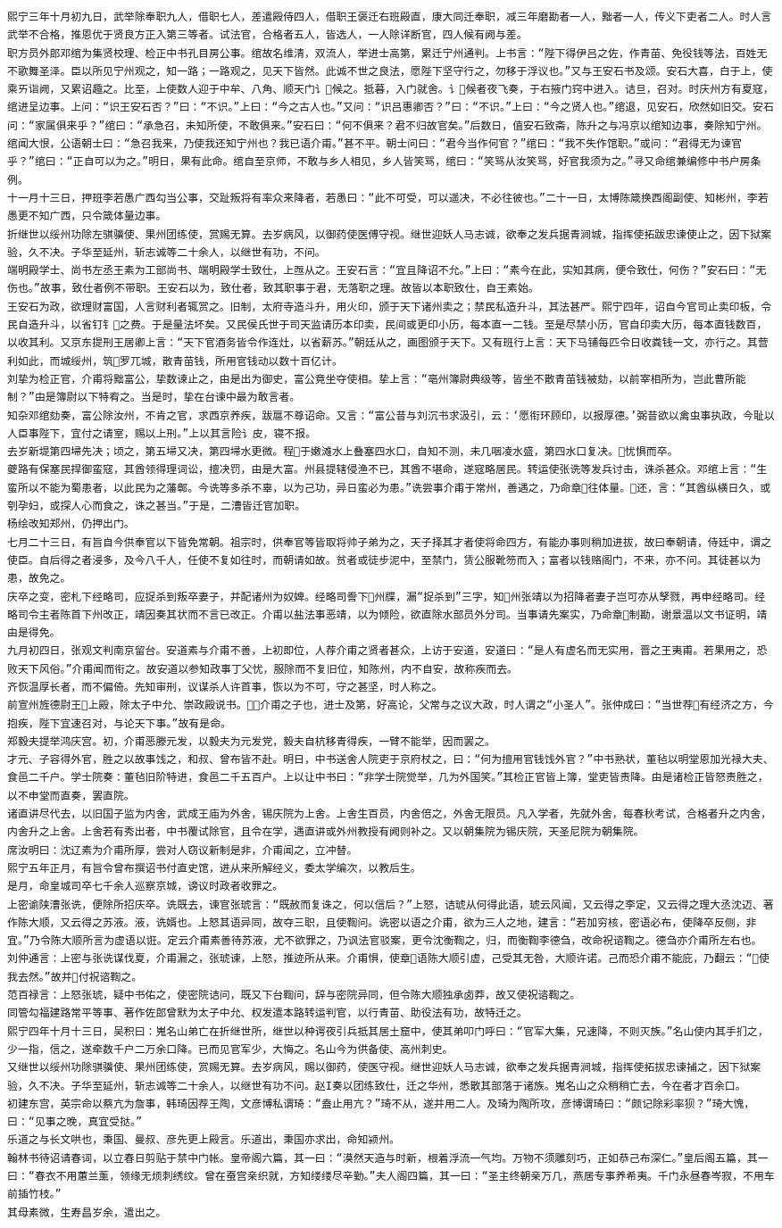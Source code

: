     熙宁三年十月初九日，武举除奉职九人，借职七人，差遣殿侍四人，借职王褒迁右班殿直，康大同迁奉职，减三年磨勘者一人，黜者一人，传义下吏者二人。时人言武举不合格，推恩优于贤良方正入第三等者。试法官，合格者五人，皆选人，一人除详断官，四人候有阙与差。
    职方员外郎邓绾为集贤校理、检正中书孔目房公事。绾故名维清，双流人，举进士高第，累迁宁州通判。上书言：“陛下得伊吕之佐，作青苗、免役钱等法，百姓无不歌舞圣泽。臣以所见宁州观之，知一路；一路观之，见天下皆然。此诚不世之良法，愿陛下坚守行之，勿移于浮议也。”又与王安石书及颂。安石大喜，白于上，使乘ㄞ诣阙，又累诏趣之。比至，上使数人迎于中牟、八角、顺天门讠候之。抵暮，入门就舍。讠候者夜飞奏，于右掖门窍中进入。诘旦，召对。时庆州方有夏寇，绾进呈边事。上问：“识王安石否？”曰：“不识。”上曰：“今之古人也。”又问：“识吕惠卿否？”曰：“不识。”上曰：“今之贤人也。”绾退，见安石，欣然如旧交。安石问：“家属俱来乎？”绾曰：“承急召，未知所使，不敢俱来。”安石曰：“何不俱来？君不归故官矣。”后数日，值安石致斋，陈升之与冯京以绾知边事，奏除知宁州。绾闻大恨，公语朝士曰：“急召我来，乃使我还知宁州也？我已语介甫。”甚不平。朝士问曰：“君今当作何官？”绾曰：“我不失作馆职。”或问：“君得无为谏官乎？”绾曰：“正自可以为之。”明日，果有此命。绾自至京师，不敢与乡人相见，乡人皆笑骂，绾曰：“笑骂从汝笑骂，好官我须为之。”寻又命绾兼编修中书户房条例。
    十一月十三日，押班李若愚广西勾当公事，交趾叛将有率众来降者，若愚曰：“此不可受，可以遥决，不必往彼也。”二十一日，太博陈箴换西阁副使、知彬州，李若愚更不知广西，只令箴体量边事。
    折继世以绥州功除左骐骥使、果州团练使，赏赐无算。去岁病风，以御药使医傅守视。继世迎妖人马志诚，欲奉之发兵据青涧城，指挥使拓跋忠谏使止之，因下狱案验，久不决。子华至延州，斩志诚等二十余人，以继世有功，不问。
    端明殿学士、尚书左丞王素为工部尚书、端明殿学士致仕，上亟从之。王安石言：“宜且降诏不允。”上曰：“素今在此，实知其病，便令致仕，何伤？”安石曰：“无伤也。”故事，致仕者例不带职。王安石以为，致仕者，致其职事于君，无落职之理。故皆以本职致仕，自王素始。
    王安石为政，欲理财富国，人言财利者辄赏之。旧制，太府寺造斗升，用火印，颁于天下诸州卖之；禁民私造升斗，其法甚严。熙宁四年，诏自今官司止卖印板，令民自造升斗，以省钉钅之费。于是量法坏矣。又民侯氏世于司天监请历本印卖，民间或更印小历，每本直一二钱。至是尽禁小历，官自印卖大历，每本直钱数百，以收其利。又京东提刑王居卿上言：“天下官酒务皆令作连灶，以省薪苏。”朝廷从之，画图颁于天下。又有班行上言：天下马铺每匹令日收粪钱一文，亦行之。其营利如此，而城绥州，筑罗兀城，散青苗钱，所用官钱动以数十百亿计。
    刘挚为检正官，介甫将黜富公，挚数谏止之，由是出为御史，富公竟坐夺使相。挚上言：“亳州簿尉典级等，皆坐不散青苗钱被劾，以前宰相所为，岂此曹所能制？”由是簿尉以下特宥之。当是时，挚在台谏中最为敢言者。
    知杂邓绾劾奏，富公除汝州，不肯之官，求西京养疾，跋扈不尊诏命。又言：“富公昔与刘沉书求汲引，云：‘愿衔环顾印，以报厚德。’弼昔欲以禽虫事执政，今耻以人臣事陛下，宜付之请室，赐以上刑。”上以其言险讠皮，寝不报。
    去岁新堤第四埽先决；顷之，第五埽又决，第四埽水更微。程于嫩滩水上叠塞四水口，自知不测，未几咽凌水盛，第四水口复决。忧惧而卒。
    夔路有保塞民捍御蛮寇，其酋领得理词讼，擅决罚，由是大富。州县提辖侵渔不已，其酋不堪命，遂寇略居民。转运使张诜等发兵讨击，诛杀甚众。邓绾上言：“生蛮所以不能为蜀患者，以此民为之藩鄣。今诜等多杀不辜，以为己功，异日蛮必为患。”诜尝事介甫于常州，善遇之，乃命章往体量。还，言：“其酋纵横日久，或刳孕妇，或探人心而食之，诛之甚当。”于是，二漕皆迁官加职。
    杨绘改知郑州，仍押出门。
    七月二十三日，有旨自今供奉官以下皆免常朝。祖宗时，供奉官等皆取将帅子弟为之，天子择其才者使将命四方，有能办事则稍加进拔，故曰奉朝请，侍廷中，谓之使臣。自后得之者浸多，及今八千人，任使不复如往时，而朝请如故。贫者或徒步泥中，至禁门，赁公服靴笏而入；富者以钱赂阁门，不来，亦不问。其徒甚以为患，故免之。
    庆卒之变，密札下经略司，应捉杀到叛卒妻子，并配诸州为奴婢。经略司誊下州牒，漏“捉杀到”三字，知州张靖以为招降者妻子岂可亦从孥戮，再申经略司。经略司令主者陈首下州改正，靖因奏其状而不言已改正。介甫以盐法事恶靖，以为倾险，欲直除水部员外分司。当事请先案实，乃命章制勘，谢景温以文书证明，靖由是得免。
    九月初四日，张观文判南京留台。安道素与介甫不善，上初即位，人荐介甫之贤者甚众，上访于安道，安道曰：“是人有虚名而无实用，晋之王夷甫。若果用之，恐败天下风俗。”介甫闻而衔之。故安道以参知政事丁父忧，服除而不复旧位，知陈州，内不自安，故称疾而去。
    齐恢温厚长者，而不偏倚。先知审刑，议谋杀人许首事，恢以为不可，守之甚坚，时人称之。
    前宣州旌德尉王上殿，除太子中允、崇政殿说书。，介甫之子也，进士及第，好高论，父常与之议大政，时人谓之“小圣人”。张仲成曰：“当世荐有经济之方，今抱疾，陛下宜速召对，与论天下事。”故有是命。
    郑毅夫提举鸿庆宫。初，介甫恶滕元发，以毅夫为元发党，毅夫自杭移青得疾，一臂不能举，因而罢之。
    才元、子容得外官，胜之以故事饯之，和叔、曾布皆不赴。明日，中书送舍人院吏于京府杖之，曰：“何为擅用官钱饯外官？”中书熟状，董毡以明堂恩加光禄大夫、食邑二千户。学士院奏：董毡旧阶特进，食邑二千五百户。上以让中书曰：“非学士院觉举，几为外国笑。”其检正官皆上簿，堂吏皆责降。由是诸检正皆怒责胜之，以不申堂而直奏，罢直院。
    诸直讲尽代去，以旧国子监为内舍，武成王庙为外舍，锡庆院为上舍。上舍生百员，内舍倍之，外舍无限员。凡入学者，先就外舍，每春秋考试，合格者升之内舍，内舍升之上舍。上舍若有秀出者，中书覆试除官，且令在学，遇直讲或外州教授有阙则补之。又以朝集院为锡庆院，天圣尼院为朝集院。
    席汝明曰：沈辽素为介甫所厚，尝对人窃议新制是非，介甫闻之，立冲替。
    熙宁五年正月，有旨令曾布撰诏书付直史馆，进从来所解经义，委太学编次，以教后生。
    是月，命皇城司卒七千余人巡察京城，谤议时政者收罪之。
    上密谕陕漕张诜，便除所招庆卒。诜既去，谏官张琥言：“既赦而复诛之，何以信后？”上怒，诘琥从何得此语，琥云风闻，又云得之李定，又云得之理大丞沈迈、著作陈大顺，又云得之苏液。液，诜婿也。上怒其语异同，故夺三职，且使鞫问。诜密以语之介甫，欲为三人之地，建言：“若加穷核，密语必布，使降卒反侧，非宜。”乃令陈大顺所言为虚语以诳。定云介甫素善待苏液，尤不欲罪之，乃讽法官驳案，更令沈衡鞫之，归，而衡鞫李德刍，改命祝谘鞫之。德刍亦介甫所左右也。
    刘仲通言：上密与张诜谋伐夏，介甫漏之，张琥谏，上怒，推迹所从来。介甫惧，使章语陈大顺引虚，己受其无咎，大顺许诺。己而恐介甫不能庇，乃翻云：“使我去然。”故并付祝谘鞫之。
    范百禄言：上怒张琥，疑中书佑之，使密院诘问，既又下台鞫问，辞与密院异同，但令陈大顺独承卤莽，故又使祝谘鞫之。
    同管勾福建路常平等事、著作佐郎曾默为太子中允、权发遣本路转运判官，以行青苗、助役法有功，故特迁之。
    熙宁四年十月十三日，吴积曰：嵬名山弟亡在折继世所，继世以种谔夜引兵抵其居土窟中，使其弟叩门呼曰：“官军大集，兄速降，不则灭族。”名山使内其手扪之，少一指，信之，遂牵数千户二万余口降。已而见官军少，大悔之。名山今为供备使、高州刺史。
    又继世以绥州功除骐骥使、果州团练使，赏赐无算。去岁病风，赐以御药，使医守视。继世迎妖人马志诚，欲奉之发兵据青涧城，指挥使拓拔忠谏捕之，因下狱案验，久不决。子华至延州，斩志诚等二十余人，以继世有功不问。赵Ι奏以团练致仕，迁之华州，悉散其部落于诸族。嵬名山之众稍稍亡去，今在者才百余口。
    初建东宫，英宗命以蔡亢为詹事，韩琦因荐王陶，文彦博私谓琦：“盍止用亢？”琦不从，遂并用二人。及琦为陶所攻，彦博谓琦曰：“颇记除彩率狈？”琦大愧，曰：“见事之晚，真宜受挞。”
    乐道之与长文哄也，秉国、曼叔、彦先更上殿言。乐道出，秉国亦求出，命知颍州。
    翰林书待诏请春词，以立春日剪贴于禁中门帐。皇帝阁六篇，其一曰：“漠然天造与时新，根着浮流一气均。万物不须雕刻巧，正如恭己布深仁。”皇后阁五篇，其一曰：“春衣不用蕙兰薰，领缘无烦刺绣纹。曾在蚕宫亲织就，方知缕缕尽辛勤。”夫人阁四篇，其一曰：“圣主终朝亲万几，燕居专事养希夷。千门永昼春岑寂，不用车前插竹枝。”
    其母素微，生寿昌岁余，遣出之。
